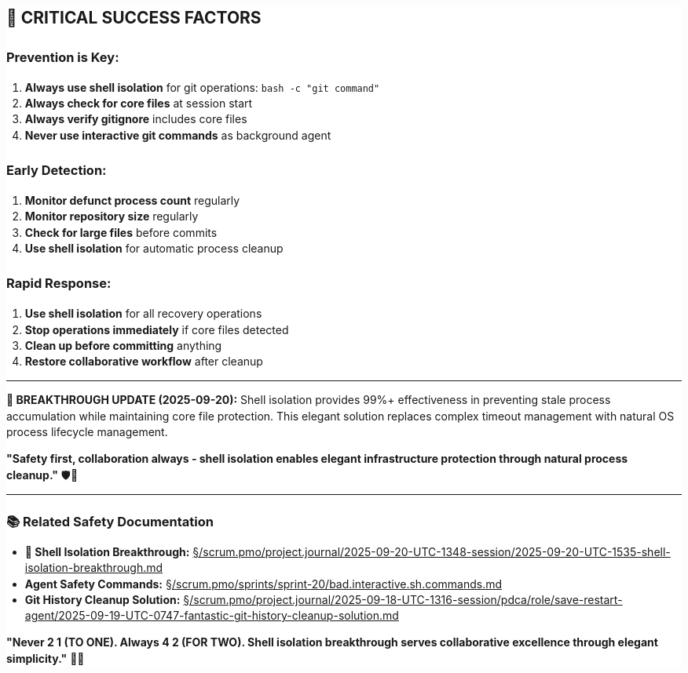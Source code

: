 
## **🎯 CRITICAL SUCCESS FACTORS**

### **Prevention is Key:**
1. **Always use shell isolation** for git operations: `bash -c "git command"`
2. **Always check for core files** at session start
3. **Always verify gitignore** includes core files  
4. **Never use interactive git commands** as background agent

### **Early Detection:**
1. **Monitor defunct process count** regularly
2. **Monitor repository size** regularly
3. **Check for large files** before commits
4. **Use shell isolation** for automatic process cleanup

### **Rapid Response:**
1. **Use shell isolation** for all recovery operations
2. **Stop operations immediately** if core files detected
3. **Clean up before committing** anything
4. **Restore collaborative workflow** after cleanup

---

**🚨 BREAKTHROUGH UPDATE (2025-09-20):** Shell isolation provides 99%+ effectiveness in preventing stale process accumulation while maintaining core file protection. This elegant solution replaces complex timeout management with natural OS process lifecycle management.

**"Safety first, collaboration always - shell isolation enables elegant infrastructure protection through natural process cleanup."** 🛡️🚀

---

### **📚 Related Safety Documentation**
- **🚀 Shell Isolation Breakthrough:** [§/scrum.pmo/project.journal/2025-09-20-UTC-1348-session/2025-09-20-UTC-1535-shell-isolation-breakthrough.md](../../project.journal/2025-09-20-UTC-1348-session/2025-09-20-UTC-1535-shell-isolation-breakthrough.md)
- **Agent Safety Commands:** [§/scrum.pmo/sprints/sprint-20/bad.interactive.sh.commands.md](../../sprints/sprint-20/bad.interactive.sh.commands.md)
- **Git History Cleanup Solution:** [§/scrum.pmo/project.journal/2025-09-18-UTC-1316-session/pdca/role/save-restart-agent/2025-09-19-UTC-0747-fantastic-git-history-cleanup-solution.md](../../project.journal/2025-09-18-UTC-1316-session/pdca/role/save-restart-agent/2025-09-19-UTC-0747-fantastic-git-history-cleanup-solution.md)

**"Never 2 1 (TO ONE). Always 4 2 (FOR TWO). Shell isolation breakthrough serves collaborative excellence through elegant simplicity."** 🤝🚀